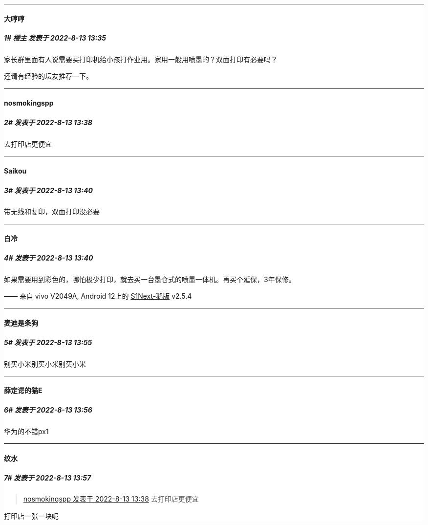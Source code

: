

*****

####  大哼哼  
##### 1#       楼主       发表于 2022-8-13 13:35

家长群里面有人说需要买打印机给小孩打作业用。家用一般用喷墨的？双面打印有必要吗？

还请有经验的坛友推荐一下。

*****

####  nosmokingspp  
##### 2#       发表于 2022-8-13 13:38

去打印店更便宜

*****

####  Saikou  
##### 3#       发表于 2022-8-13 13:40

带无线和复印，双面打印没必要

*****

####  白冷  
##### 4#       发表于 2022-8-13 13:40

如果需要用到彩色的，哪怕极少打印，就去买一台墨仓式的喷墨一体机。再买个延保，3年保修。

—— 来自 vivo V2049A, Android 12上的 [S1Next-鹅版](https://github.com/ykrank/S1-Next/releases) v2.5.4

*****

####  麦迪是条狗  
##### 5#       发表于 2022-8-13 13:55

别买小米别买小米别买小米

*****

####  薛定谔的猫E  
##### 6#       发表于 2022-8-13 13:56

华为的不错px1

*****

####  纹水  
##### 7#       发表于 2022-8-13 13:57

<blockquote><a href="httphttps://bbs.saraba1st.com/2b/forum.php?mod=redirect&amp;goto=findpost&amp;pid=57046952&amp;ptid=2086693" target="_blank">nosmokingspp 发表于 2022-8-13 13:38</a>
去打印店更便宜</blockquote>
打印店一张一块呢
